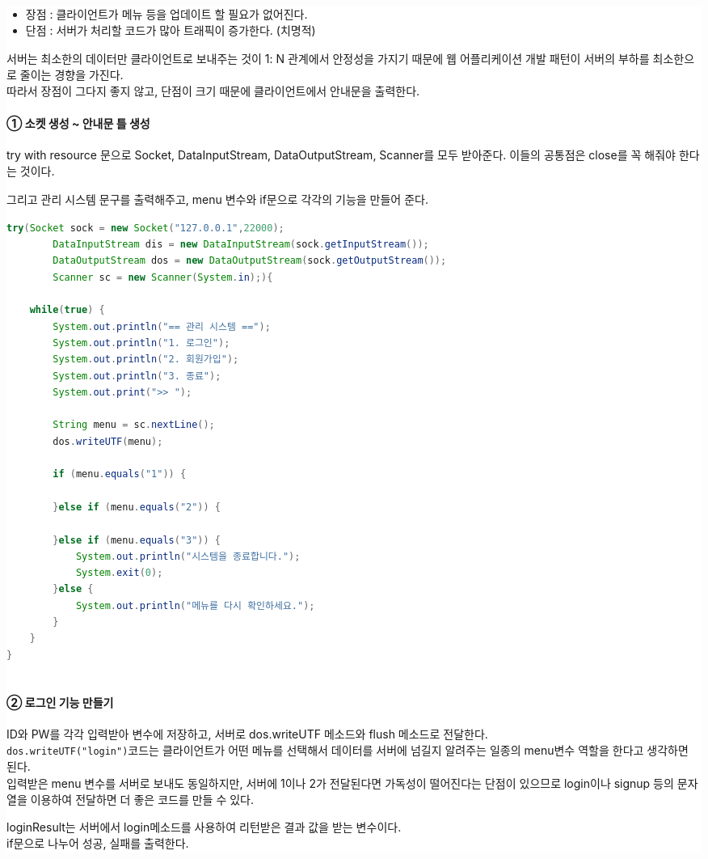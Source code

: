 - 장점 : 클라이언트가 메뉴 등을 업데이트 할 필요가 없어진다.  
- 단점 : 서버가 처리할 코드가 많아 트래픽이 증가한다. (치명적)    

서버는 최소한의 데이터만 클라이언트로 보내주는 것이 1: N 관계에서 안정성을 가지기 때문에 웹 어플리케이션 개발 패턴이 서버의 부하를 최소한으로 줄이는 경향을 가진다.  
따라서 장점이 그다지 좋지 않고, 단점이 크기 때문에 클라이언트에서 안내문을 출력한다.  

#### ① 소켓 생성 ~ 안내문 틀 생성  

try with resource 문으로 Socket, DataInputStream, DataOutputStream, Scanner를 모두 받아준다. 이들의 공통점은 close를 꼭 해줘야 한다는 것이다.  



그리고 관리 시스템 문구를 출력해주고, menu 변수와 if문으로 각각의 기능을 만들어 준다.  

```java
try(Socket sock = new Socket("127.0.0.1",22000);
		DataInputStream dis = new DataInputStream(sock.getInputStream());
		DataOutputStream dos = new DataOutputStream(sock.getOutputStream());
		Scanner sc = new Scanner(System.in);){

	while(true) {
		System.out.println("== 관리 시스템 ==");
		System.out.println("1. 로그인");
		System.out.println("2. 회원가입");
		System.out.println("3. 종료");
		System.out.print(">> ");

		String menu = sc.nextLine();
		dos.writeUTF(menu);

		if (menu.equals("1")) {

		}else if (menu.equals("2")) {

		}else if (menu.equals("3")) {
			System.out.println("시스템을 종료합니다.");
			System.exit(0);
		}else {
			System.out.println("메뉴를 다시 확인하세요.");
		}
	}
}
	
```

#### ② 로그인 기능 만들기  

ID와 PW를 각각 입력받아 변수에 저장하고, 서버로 dos.writeUTF 메소드와 flush 메소드로 전달한다.  
`dos.writeUTF("login")`코드는 클라이언트가 어떤 메뉴를 선택해서 데이터를 서버에 넘길지 알려주는 일종의 menu변수 역할을 한다고 생각하면 된다.  
입력받은 menu 변수를 서버로 보내도 동일하지만, 서버에 1이나 2가 전달된다면 가독성이 떨어진다는 단점이 있으므로 login이나 signup 등의 문자열을 이용하여 전달하면 더 좋은 코드를 만들 수 있다.  



loginResult는 서버에서 login메소드를 사용하여 리턴받은 결과 값을 받는 변수이다.  
if문으로 나누어 성공, 실패를 출력한다.  
